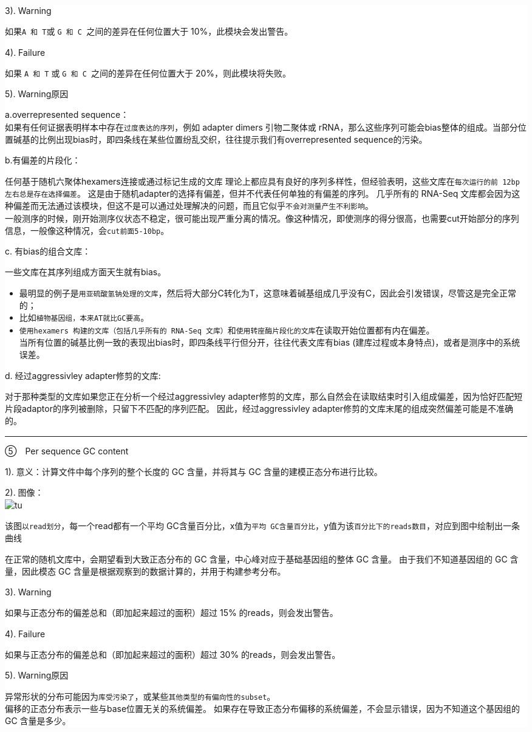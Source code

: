 
3). Warning  

如果` A 和 T `或 `G 和 C `之间的差异在任何位置大于 10%，此模块会发出警告。  

4). Failure  

如果 `A 和 T` 或 `G 和 C `之间的差异在任何位置大于 20%，则此模块将失败。  

5). Warning原因  

a.overrepresented sequence：  
如果有任何证据表明样本中存在`过度表达的序列`，例如 adapter dimers 引物二聚体或 rRNA，那么这些序列可能会bias整体的组成。当部分位置碱基的比例出现bias时，即四条线在某些位置纷乱交织，往往提示我们有overrepresented sequence的污染。

b.有偏差的片段化：  

任何基于随机六聚体hexamers连接或通过标记生成的文库 理论上都应具有良好的序列多样性，但经验表明，这些文库在`每次运行的前 12bp 左右总是存在选择偏差`。 这是由于随机adapter的选择有偏差，但并不代表任何单独的有偏差的序列。 几乎所有的 RNA-Seq 文库都会因为这种偏差而无法通过该模块，但这不是可以通过处理解决的问题，而且它似乎`不会对测量产生不利影响`。  
一般测序的时候，刚开始测序仪状态不稳定，很可能出现严重分离的情况。像这种情况，即使测序的得分很高，也需要cut开始部分的序列信息，一般像这种情况，会`cut前面5-10bp`。  


c. 有bias的组合文库：  

一些文库在其序列组成方面天生就有bias。  
 * 最明显的例子是`用亚硫酸氢钠处理的文库`，然后将大部分C转化为T，这意味着碱基组成几乎没有C，因此会引发错误，尽管这是完全正常的；  
 * 比如`植物基因组，本来AT就比GC要高`。  
 * `使用hexamers 构建的文库（包括几乎所有的 RNA-Seq 文库）`和`使用转座酶片段化的文库`在读取开始位置都有内在偏差。  
 当所有位置的碱基比例一致的表现出bias时，即四条线平行但分开，往往代表文库有bias (建库过程或本身特点)，或者是测序中的系统误差。

d. 经过aggressivley adapter修剪的文库:  

对于那种类型的文库如果您正在分析一个经过aggressivley adapter修剪的文库，那么自然会在读取结束时引入组成偏差，因为恰好匹配短片段adaptor的序列被删除，只留下不匹配的序列匹配。 因此，经过aggressivley adapter修剪的文库末尾的组成突然偏差可能是不准确的。  

-----------------------------------
⑤　Per sequence GC content  

1). 意义：计算文件中每个序列的整个长度的 GC 含量，并将其与 GC 含量的建模正态分布进行比较。  

2). 图像：  
![tu](../pictures/%E5%9B%BE%E7%89%874.png)  

该图`以read划分`，每一个read都有一个平均 GC含量百分比，x值为`平均 GC含量百分比`，y值为该`百分比下的reads数目`，对应到图中绘制出一条曲线  

  在正常的随机文库中，会期望看到大致正态分布的 GC 含量，中心峰对应于基础基因组的整体 GC 含量。 由于我们不知道基因组的 GC 含量，因此模态 GC 含量是根据观察到的数据计算的，并用于构建参考分布。  


3). Warning  

如果与正态分布的偏差总和（即加起来超过的面积）超过 15% 的reads，则会发出警告。  

4). Failure  

如果与正态分布的偏差总和（即加起来超过的面积）超过 30% 的reads，则会发出警告。  

5). Warning原因

异常形状的分布可能因为`库受污染了`，或某些`其他类型的有偏向性的subset`。  
 偏移的正态分布表示一些与base位置无关的系统偏差。 如果存在导致正态分布偏移的系统偏差，不会显示错误，因为不知道这个基因组的 GC 含量是多少。  
